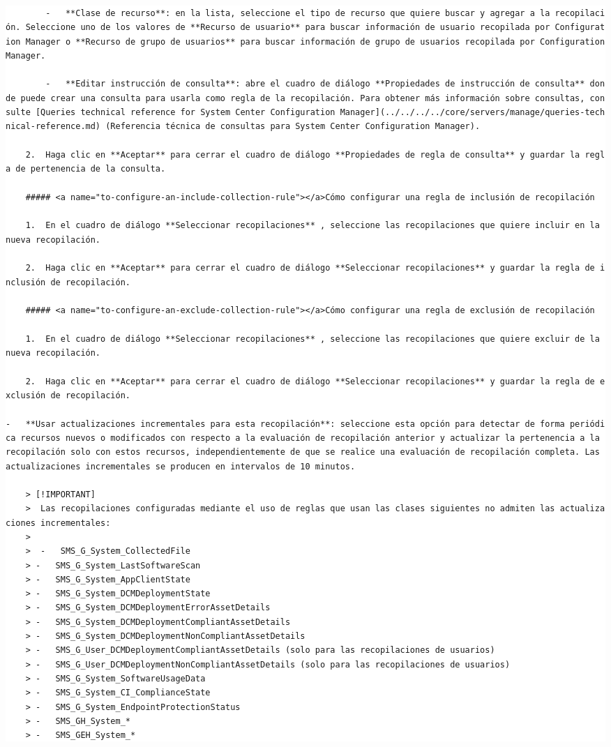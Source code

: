             -   **Clase de recurso**: en la lista, seleccione el tipo de recurso que quiere buscar y agregar a la recopilación. Seleccione uno de los valores de **Recurso de usuario** para buscar información de usuario recopilada por Configuration Manager o **Recurso de grupo de usuarios** para buscar información de grupo de usuarios recopilada por Configuration Manager.  

            -   **Editar instrucción de consulta**: abre el cuadro de diálogo **Propiedades de instrucción de consulta** donde puede crear una consulta para usarla como regla de la recopilación. Para obtener más información sobre consultas, consulte [Queries technical reference for System Center Configuration Manager](../../../../core/servers/manage/queries-technical-reference.md) (Referencia técnica de consultas para System Center Configuration Manager).  

        2.  Haga clic en **Aceptar** para cerrar el cuadro de diálogo **Propiedades de regla de consulta** y guardar la regla de pertenencia de la consulta.  

        ##### <a name="to-configure-an-include-collection-rule"></a>Cómo configurar una regla de inclusión de recopilación  

        1.  En el cuadro de diálogo **Seleccionar recopilaciones** , seleccione las recopilaciones que quiere incluir en la nueva recopilación.  

        2.  Haga clic en **Aceptar** para cerrar el cuadro de diálogo **Seleccionar recopilaciones** y guardar la regla de inclusión de recopilación.  

        ##### <a name="to-configure-an-exclude-collection-rule"></a>Cómo configurar una regla de exclusión de recopilación  

        1.  En el cuadro de diálogo **Seleccionar recopilaciones** , seleccione las recopilaciones que quiere excluir de la nueva recopilación.  

        2.  Haga clic en **Aceptar** para cerrar el cuadro de diálogo **Seleccionar recopilaciones** y guardar la regla de exclusión de recopilación.  

    -   **Usar actualizaciones incrementales para esta recopilación**: seleccione esta opción para detectar de forma periódica recursos nuevos o modificados con respecto a la evaluación de recopilación anterior y actualizar la pertenencia a la recopilación solo con estos recursos, independientemente de que se realice una evaluación de recopilación completa. Las actualizaciones incrementales se producen en intervalos de 10 minutos.  

        > [!IMPORTANT]  
        >  Las recopilaciones configuradas mediante el uso de reglas que usan las clases siguientes no admiten las actualizaciones incrementales:  
        >   
        >  -   SMS_G_System_CollectedFile  
        > -   SMS_G_System_LastSoftwareScan  
        > -   SMS_G_System_AppClientState  
        > -   SMS_G_System_DCMDeploymentState  
        > -   SMS_G_System_DCMDeploymentErrorAssetDetails  
        > -   SMS_G_System_DCMDeploymentCompliantAssetDetails  
        > -   SMS_G_System_DCMDeploymentNonCompliantAssetDetails  
        > -   SMS_G_User_DCMDeploymentCompliantAssetDetails (solo para las recopilaciones de usuarios)  
        > -   SMS_G_User_DCMDeploymentNonCompliantAssetDetails (solo para las recopilaciones de usuarios)  
        > -   SMS_G_System_SoftwareUsageData  
        > -   SMS_G_System_CI_ComplianceState  
        > -   SMS_G_System_EndpointProtectionStatus  
        > -   SMS_GH_System_*  
        > -   SMS_GEH_System_*  
